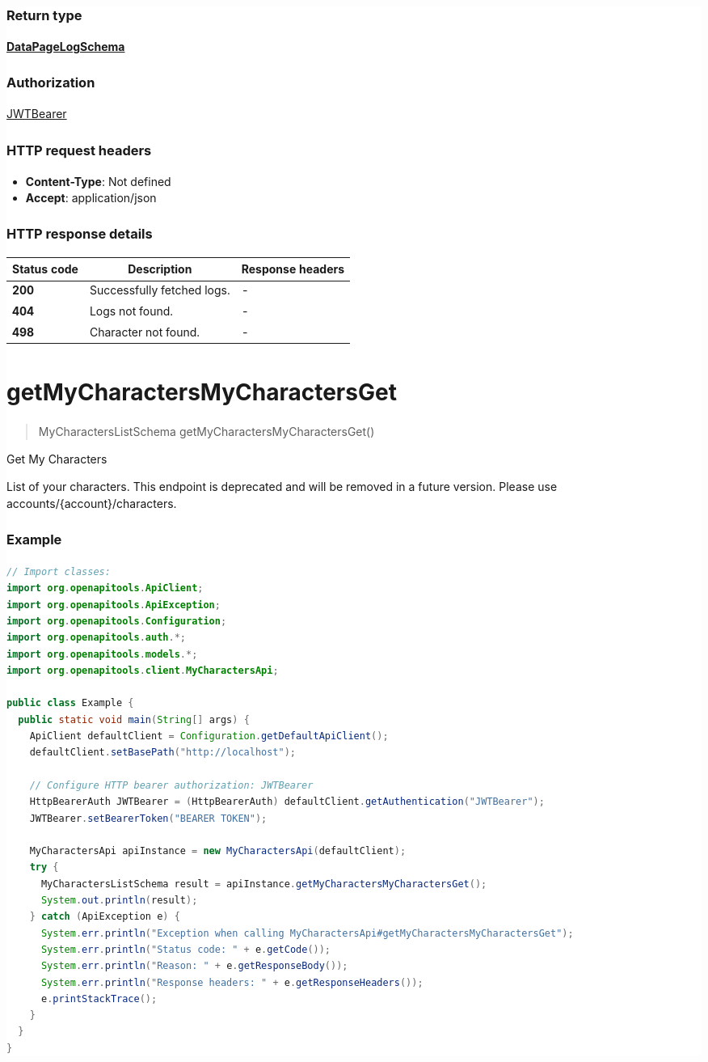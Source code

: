 ### Return type

[**DataPageLogSchema**](DataPageLogSchema.md)

### Authorization

[JWTBearer](../README.md#JWTBearer)

### HTTP request headers

 - **Content-Type**: Not defined
 - **Accept**: application/json

### HTTP response details
| Status code | Description | Response headers |
|-------------|-------------|------------------|
| **200** | Successfully fetched logs. |  -  |
| **404** | Logs not found. |  -  |
| **498** | Character not found. |  -  |

<a id="getMyCharactersMyCharactersGet"></a>
# **getMyCharactersMyCharactersGet**
> MyCharactersListSchema getMyCharactersMyCharactersGet()

Get My Characters

List of your characters. This endpoint is deprecated and will be removed in a future version. Please use accounts/{account}/characters.

### Example
```java
// Import classes:
import org.openapitools.ApiClient;
import org.openapitools.ApiException;
import org.openapitools.Configuration;
import org.openapitools.auth.*;
import org.openapitools.models.*;
import org.openapitools.client.MyCharactersApi;

public class Example {
  public static void main(String[] args) {
    ApiClient defaultClient = Configuration.getDefaultApiClient();
    defaultClient.setBasePath("http://localhost");
    
    // Configure HTTP bearer authorization: JWTBearer
    HttpBearerAuth JWTBearer = (HttpBearerAuth) defaultClient.getAuthentication("JWTBearer");
    JWTBearer.setBearerToken("BEARER TOKEN");

    MyCharactersApi apiInstance = new MyCharactersApi(defaultClient);
    try {
      MyCharactersListSchema result = apiInstance.getMyCharactersMyCharactersGet();
      System.out.println(result);
    } catch (ApiException e) {
      System.err.println("Exception when calling MyCharactersApi#getMyCharactersMyCharactersGet");
      System.err.println("Status code: " + e.getCode());
      System.err.println("Reason: " + e.getResponseBody());
      System.err.println("Response headers: " + e.getResponseHeaders());
      e.printStackTrace();
    }
  }
}
```